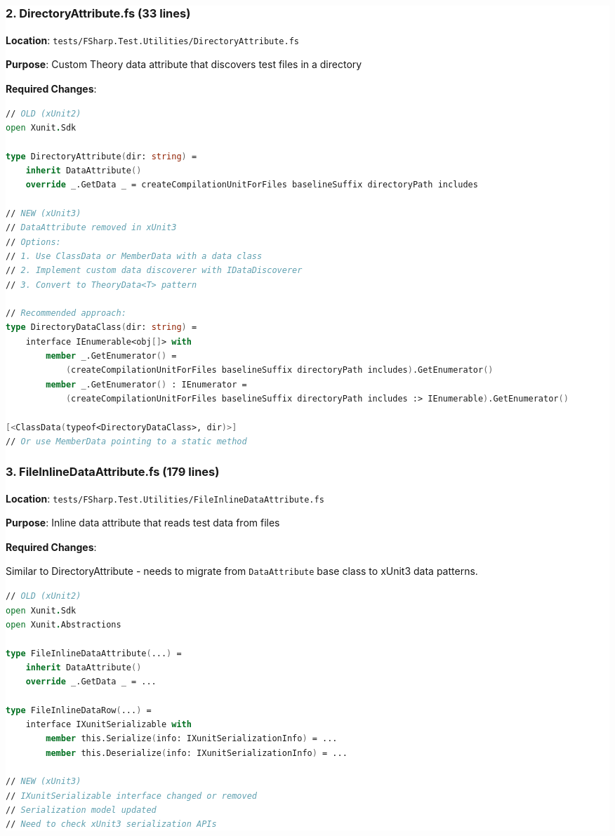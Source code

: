 ### 2. DirectoryAttribute.fs (33 lines)

**Location**: `tests/FSharp.Test.Utilities/DirectoryAttribute.fs`

**Purpose**: Custom Theory data attribute that discovers test files in a directory

**Required Changes**:

```fsharp
// OLD (xUnit2)
open Xunit.Sdk

type DirectoryAttribute(dir: string) =
    inherit DataAttribute()
    override _.GetData _ = createCompilationUnitForFiles baselineSuffix directoryPath includes

// NEW (xUnit3)
// DataAttribute removed in xUnit3
// Options:
// 1. Use ClassData or MemberData with a data class
// 2. Implement custom data discoverer with IDataDiscoverer
// 3. Convert to TheoryData<T> pattern

// Recommended approach:
type DirectoryDataClass(dir: string) =
    interface IEnumerable<obj[]> with
        member _.GetEnumerator() = 
            (createCompilationUnitForFiles baselineSuffix directoryPath includes).GetEnumerator()
        member _.GetEnumerator() : IEnumerator = 
            (createCompilationUnitForFiles baselineSuffix directoryPath includes :> IEnumerable).GetEnumerator()

[<ClassData(typeof<DirectoryDataClass>, dir)>]
// Or use MemberData pointing to a static method
```

### 3. FileInlineDataAttribute.fs (179 lines)

**Location**: `tests/FSharp.Test.Utilities/FileInlineDataAttribute.fs`

**Purpose**: Inline data attribute that reads test data from files

**Required Changes**:

Similar to DirectoryAttribute - needs to migrate from `DataAttribute` base class to xUnit3 data patterns.

```fsharp
// OLD (xUnit2)
open Xunit.Sdk
open Xunit.Abstractions

type FileInlineDataAttribute(...) =
    inherit DataAttribute()
    override _.GetData _ = ...

type FileInlineDataRow(...) =
    interface IXunitSerializable with
        member this.Serialize(info: IXunitSerializationInfo) = ...
        member this.Deserialize(info: IXunitSerializationInfo) = ...

// NEW (xUnit3)
// IXunitSerializable interface changed or removed
// Serialization model updated
// Need to check xUnit3 serialization APIs
```
